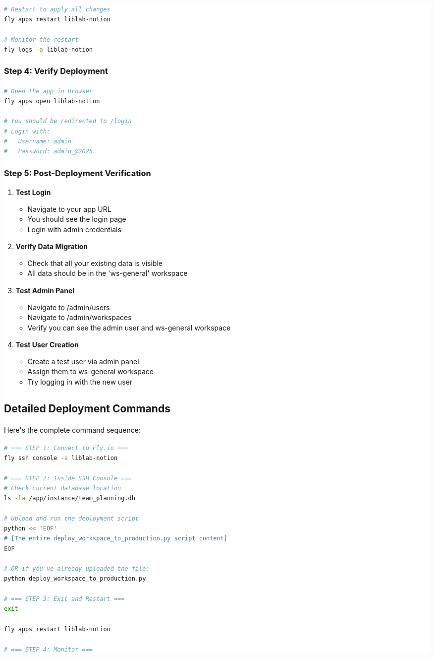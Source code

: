 ```bash
# Restart to apply all changes
fly apps restart liblab-notion

# Monitor the restart
fly logs -a liblab-notion
```

### Step 4: Verify Deployment

```bash
# Open the app in browser
fly apps open liblab-notion

# You should be redirected to /login
# Login with:
#   Username: admin
#   Password: admin_@2025
```

### Step 5: Post-Deployment Verification

1. **Test Login**
   - Navigate to your app URL
   - You should see the login page
   - Login with admin credentials

2. **Verify Data Migration**
   - Check that all your existing data is visible
   - All data should be in the 'ws-general' workspace

3. **Test Admin Panel**
   - Navigate to /admin/users
   - Navigate to /admin/workspaces
   - Verify you can see the admin user and ws-general workspace

4. **Test User Creation**
   - Create a test user via admin panel
   - Assign them to ws-general workspace
   - Try logging in with the new user

## Detailed Deployment Commands

Here's the complete command sequence:

```bash
# === STEP 1: Connect to Fly.io ===
fly ssh console -a liblab-notion

# === STEP 2: Inside SSH Console ===
# Check current database location
ls -la /app/instance/team_planning.db

# Upload and run the deployment script
python << 'EOF'
# [The entire deploy_workspace_to_production.py script content]
EOF

# OR if you've already uploaded the file:
python deploy_workspace_to_production.py

# === STEP 3: Exit and Restart ===
exit

fly apps restart liblab-notion

# === STEP 4: Monitor ===
```